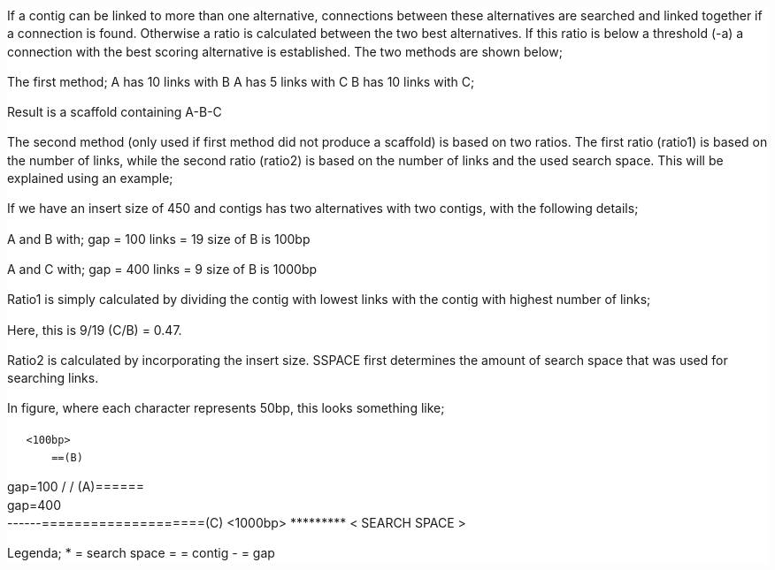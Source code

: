 If a contig can be linked to more than one alternative, connections between these alternatives are searched and linked together if a connection is found. Otherwise a ratio is calculated between the two best alternatives. If this ratio is below a threshold (-a) a connection with the best scoring alternative is established. The two methods are shown below;

The first method;
A has 10 links with B 
A has 5 links with C
B has 10 links with C;

Result is a scaffold containing A-B-C

The second method (only used if first method did not produce a scaffold) is based on two ratios. The first ratio (ratio1) is based on the number of links, while the second ratio (ratio2) is based on the number of links and the used search space. This will be explained using an example; 

If we have an insert size of 450 and contigs has two alternatives with two contigs, with the following details;

A and B with;
	gap = 100
	links = 19
	size of B is 100bp

A and C with;
	gap = 400
	links = 9
	size of B is 1000bp

Ratio1 is simply calculated by dividing the contig with lowest links with the contig with highest number of links;

Here, this is 9/19 (C/B) = 0.47. 


Ratio2 is calculated by incorporating the insert size. SSPACE first determines the amount of search space that was used for searching links.

In figure, where each character represents 50bp, this looks something like;

       <100bp>
           ==(B)
gap=100   /
         /
(A)======
         \
gap=400   \
           ------====================(C)
                 <1000bp>
         *********
      < SEARCH SPACE >

Legenda;
    * = search space
    = = contig
    - = gap
